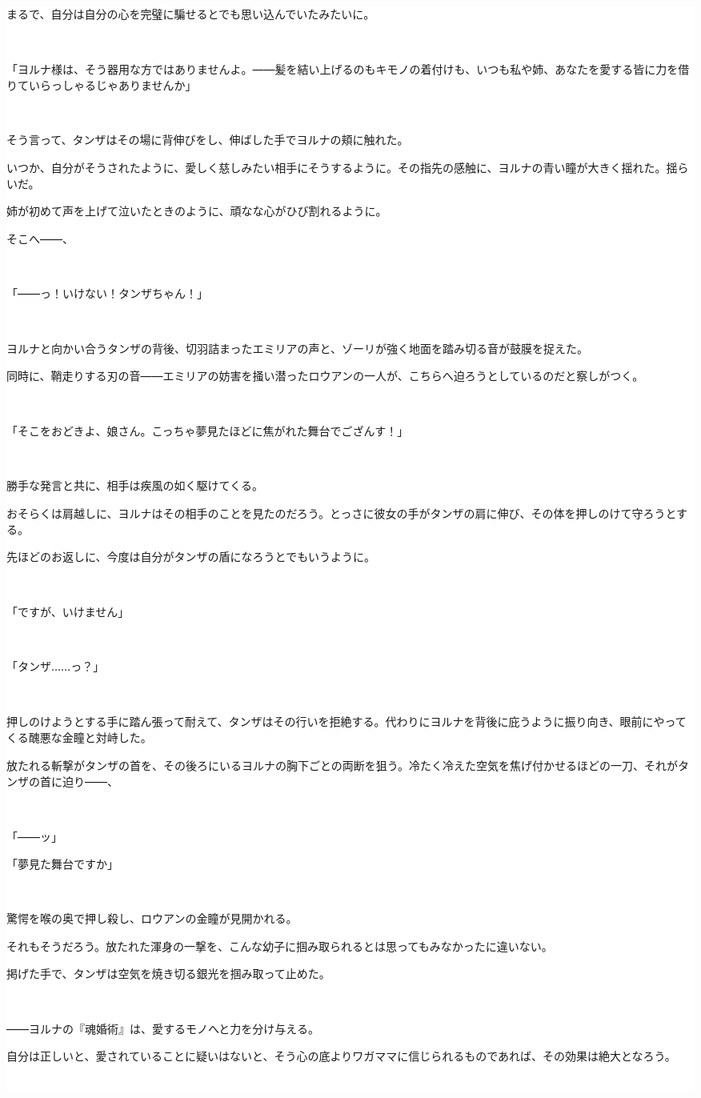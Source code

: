 まるで、自分は自分の心を完璧に騙せるとでも思い込んでいたみたいに。

　

「ヨルナ様は、そう器用な方ではありませんよ。――髪を結い上げるのもキモノの着付けも、いつも私や姉、あなたを愛する皆に力を借りていらっしゃるじゃありませんか」

　

そう言って、タンザはその場に背伸びをし、伸ばした手でヨルナの頬に触れた。

いつか、自分がそうされたように、愛しく慈しみたい相手にそうするように。その指先の感触に、ヨルナの青い瞳が大きく揺れた。揺らいだ。

姉が初めて声を上げて泣いたときのように、頑なな心がひび割れるように。

そこへ――、

　

「――っ！いけない！タンザちゃん！」

　

ヨルナと向かい合うタンザの背後、切羽詰まったエミリアの声と、ゾーリが強く地面を踏み切る音が鼓膜を捉えた。

同時に、鞘走りする刃の音――エミリアの妨害を掻い潜ったロウアンの一人が、こちらへ迫ろうとしているのだと察しがつく。

　

「そこをおどきよ、娘さん。こっちゃ夢見たほどに焦がれた舞台でござんす！」

　

勝手な発言と共に、相手は疾風の如く駆けてくる。

おそらくは肩越しに、ヨルナはその相手のことを見たのだろう。とっさに彼女の手がタンザの肩に伸び、その体を押しのけて守ろうとする。

先ほどのお返しに、今度は自分がタンザの盾になろうとでもいうように。

　

「ですが、いけません」

　

「タンザ……っ？」

　

押しのけようとする手に踏ん張って耐えて、タンザはその行いを拒絶する。代わりにヨルナを背後に庇うように振り向き、眼前にやってくる醜悪な金瞳と対峙した。

放たれる斬撃がタンザの首を、その後ろにいるヨルナの胸下ごとの両断を狙う。冷たく冷えた空気を焦げ付かせるほどの一刀、それがタンザの首に迫り――、

　

「――ッ」

「夢見た舞台ですか」

　

驚愕を喉の奥で押し殺し、ロウアンの金瞳が見開かれる。

それもそうだろう。放たれた渾身の一撃を、こんな幼子に掴み取られるとは思ってもみなかったに違いない。

掲げた手で、タンザは空気を焼き切る銀光を掴み取って止めた。

　

――ヨルナの『魂婚術』は、愛するモノへと力を分け与える。

自分は正しいと、愛されていることに疑いはないと、そう心の底よりワガママに信じられるものであれば、その効果は絶大となろう。

　